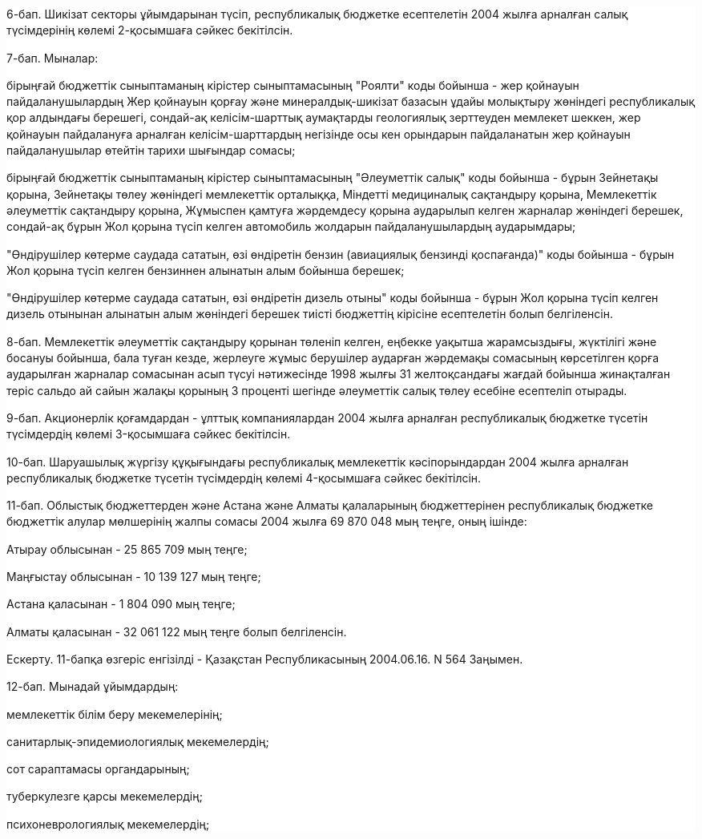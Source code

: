 6-бап. Шикізат секторы ұйымдарынан түсіп, республикалық бюджетке есептелетін 2004 жылға арналған салық түсімдерінің көлемі 2-қосымшаға сәйкес бекітілсін.

7-бап. Мыналар:

бірыңғай бюджеттік сыныптаманың кірістер сыныптамасының "Роялти" коды бойынша - жер қойнауын пайдаланушылардың Жер қойнауын қорғау және минералдық-шикізат базасын ұдайы молықтыру жөніндегі республикалық қор алдындағы берешегі, сондай-ақ келісім-шарттық аумақтарды геологиялық зерттеуден мемлекет шеккен, жер қойнауын пайдалануға арналған келісім-шарттардың негізінде осы кен орындарын пайдаланатын жер қойнауын пайдаланушылар өтейтін тарихи шығындар сомасы;

бірыңғай бюджеттік сыныптаманың кірістер сыныптамасының "Әлеуметтік салық" коды бойынша - бұрын Зейнетақы қорына, Зейнетақы төлеу жөнiндегi мемлекеттiк орталыққа, Мiндеттi медициналық сақтандыру қорына, Мемлекеттік әлеуметтік сақтандыру қорына, Жұмыспен қамтуға жәрдемдесу қорына аударылып келген жарналар жөніндегі берешек, сондай-ақ бұрын Жол қорына түсіп келген автомобиль жолдарын пайдаланушылардың аударымдары;

"Өндiрушiлер көтерме саудада сататын, өзi өндiретiн бензин (авиациялық бензиндi қоспағанда)" коды бойынша - бұрын Жол қорына түсiп келген бензиннен алынатын алым бойынша бepeшeк;

"Өндiрушілер көтерме саудада сататын, өзi өндiретiн дизель отыны" коды бойынша - бұрын Жол қорына түсіп келген дизель отынынан алынатын алым жөнiндегi берешек тиiстi бюджеттің кірiсiне есептелетін болып белгіленсiн.

8-бап. Мемлекеттiк әлеуметтiк сақтандыру қорынан төленiп келген, еңбекке уақытша жарамсыздығы, жүктiлiгi және босануы бойынша, бала туған кезде, жерлеуге жұмыс берушілер аударған жәрдемақы сомасының көрсетiлген қорға аударылған жарналар сомасынан асып түсуі нәтижесiнде 1998 жылғы 31 желтоқсандағы жағдай бойынша жинақталған терiс сальдо ай сайын жалақы қорының 3 процентi шегiнде әлеуметтiк салық төлеу есебiне есептелiп отырады.

9-бап. Акционерлік қоғамдардан - ұлттық компаниялардан 2004 жылға арналған республикалық бюджетке түсетін түсiмдердiң көлемi 3-қосымшаға сәйкес бекiтiлсiн.

10-бап. Шаруашылық жүргiзу құқығындағы республикалық мемлекеттiк кәсіпорындардан 2004 жылға арналған республикалық бюджетке түсетiн түсiмдердің көлемi 4-қосымшаға сәйкес бекітiлсiн.

11-бап. Облыстық бюджеттерден және Астана және Алматы қалаларының бюджеттерінен республикалық бюджетке бюджеттiк алулар мөлшерінің жалпы сомасы 2004 жылға 69 870 048 мың теңге, оның ішiнде:

Атырау облысынан - 25 865 709 мың теңге;

Маңғыстау облысынан - 10 139 127 мың теңге;

Астана қаласынан - 1 804 090 мың теңге;

Алматы қаласынан - 32 061 122 мың теңге болып белгiленсiн.

Ескерту. 11-бапқа өзгеріс енгізілді - Қазақстан Республикасының 2004.06.16. N 564 Заңымен.

12-бап. Мынадай ұйымдардың:

мемлекеттiк бiлiм беру мекемелерiнің;

санитарлық-эпидемиологиялық мекемелердiң;

сот сараптамасы органдарының;

туберкулезге қарсы мекемелердің;

психоневрологиялық мекемелердiң;
